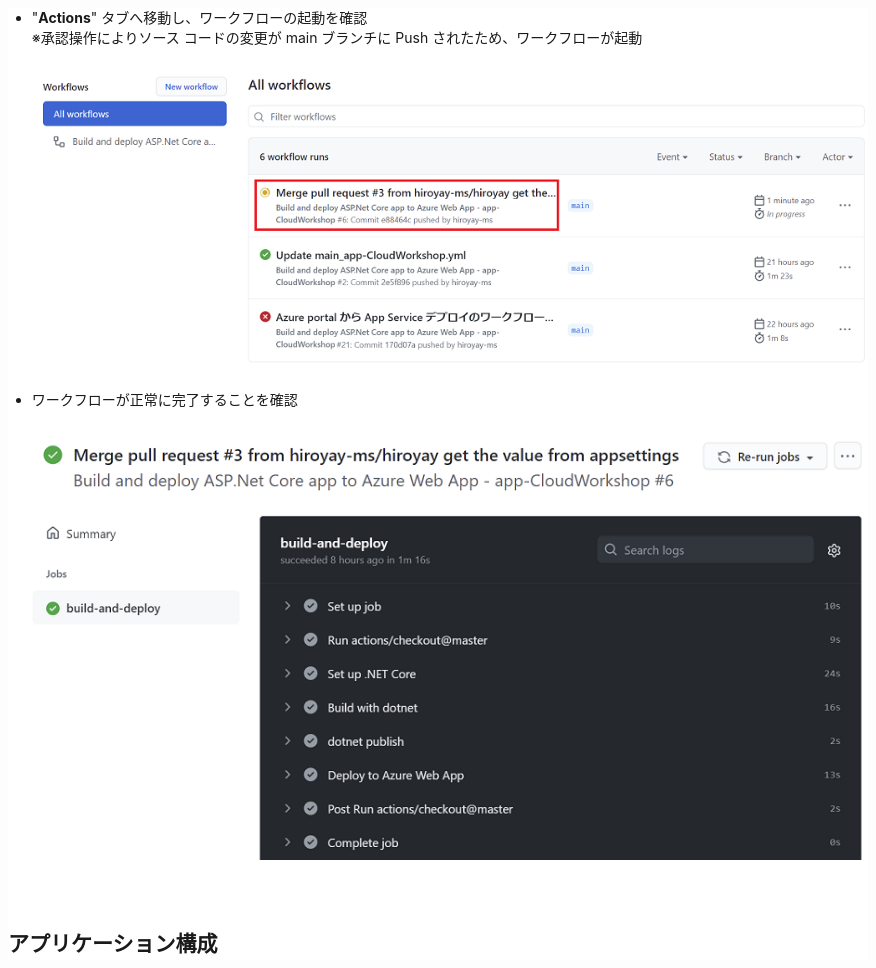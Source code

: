 - "**Actions**" タブへ移動し、ワークフローの起動を確認  
  ※承認操作によりソース コードの変更が main ブランチに Push されたため、ワークフローが起動

  <img src="images/github-pull-request-06.png" />

- ワークフローが正常に完了することを確認

  <img src="images/github-pull-request-complete-job.png" />

<br />

## アプリケーション構成
